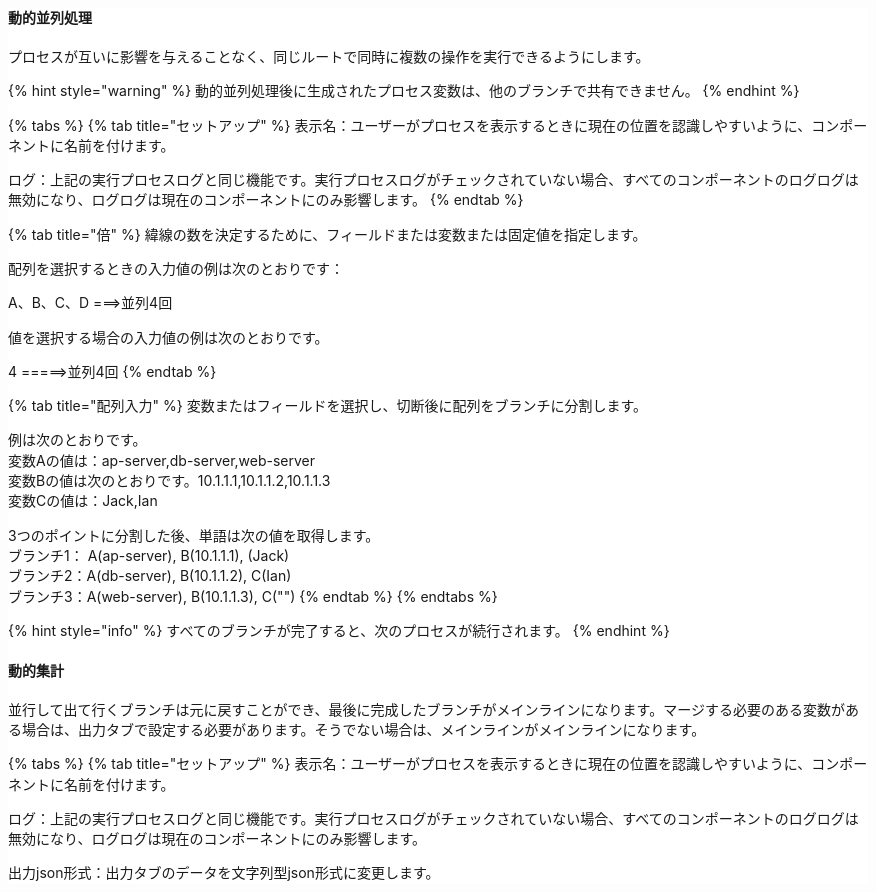 #### 動的並列処理

プロセスが互いに影響を与えることなく、同じルートで同時に複数の操作を実行できるようにします。

{% hint style="warning" %}
動的並列処理後に生成されたプロセス変数は、他のブランチで共有できません。
{% endhint %}

{% tabs %}
{% tab title="セットアップ" %}
表示名：ユーザーがプロセスを表示するときに現在の位置を認識しやすいように、コンポーネントに名前を付けます。

ログ：上記の実行プロセスログと同じ機能です。実行プロセスログがチェックされていない場合、すべてのコンポーネントのログログは無効になり、ログログは現在のコンポーネントにのみ影響します。
{% endtab %}

{% tab title="倍" %}
緯線の数を決定するために、フィールドまたは変数または固定値を指定します。

配列を選択するときの入力値の例は次のとおりです：

A、B、C、D ===&gt;並列4回

値を選択する場合の入力値の例は次のとおりです。 

4 =====&gt;並列4回
{% endtab %}

{% tab title="配列入力" %}
変数またはフィールドを選択し、切断後に配列をブランチに分割します。

例は次のとおりです。  
変数Aの値は：ap-server,db-server,web-server  
変数Bの値は次のとおりです。10.1.1.1,10.1.1.2,10.1.1.3  
変数Cの値は：Jack,Ian

3つのポイントに分割した後、単語は次の値を取得します。  
ブランチ1： A\(ap-server\), B\(10.1.1.1\), \(Jack\)  
ブランチ2：A\(db-server\), B\(10.1.1.2\), C\(Ian\)  
ブランチ3：A\(web-server\), B\(10.1.1.3\), C\(""\)
{% endtab %}
{% endtabs %}

{% hint style="info" %}
すべてのブランチが完了すると、次のプロセスが続行されます。
{% endhint %}

#### 動的集計

並行して出て行くブランチは元に戻すことができ、最後に完成したブランチがメインラインになります。マージする必要のある変数がある場合は、出力タブで設定する必要があります。そうでない場合は、メインラインがメインラインになります。

{% tabs %}
{% tab title="セットアップ" %}
表示名：ユーザーがプロセスを表示するときに現在の位置を認識しやすいように、コンポーネントに名前を付けます。

ログ：上記の実行プロセスログと同じ機能です。実行プロセスログがチェックされていない場合、すべてのコンポーネントのログログは無効になり、ログログは現在のコンポーネントにのみ影響します。

出力json形式：出力タブのデータを文字列型json形式に変更します。
